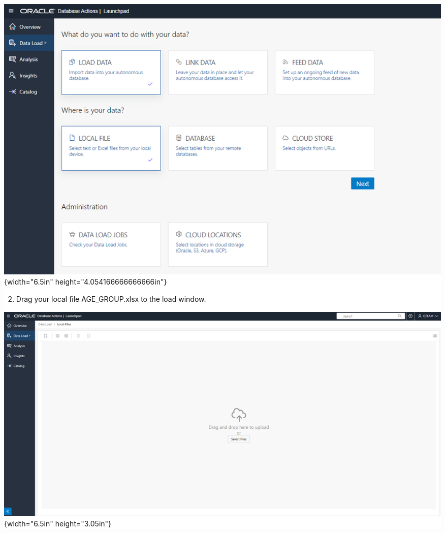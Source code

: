 ![Screenshot of...](images/image10.png){width="6.5in" height="4.054166666666666in"}

2.  Drag your local file AGE_GROUP.xlsx to the load window.

![Screenshot of...](images/image11.png){width="6.5in" height="3.05in"}
